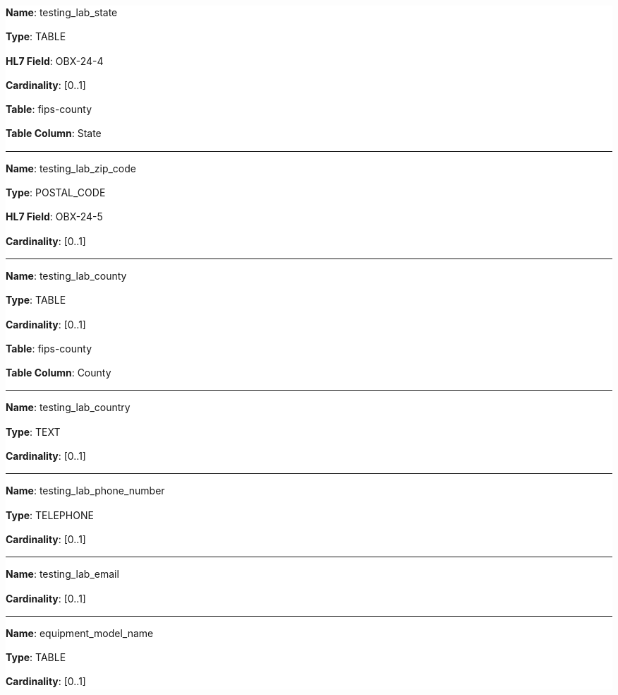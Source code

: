**Name**: testing_lab_state

**Type**: TABLE

**HL7 Field**: OBX-24-4

**Cardinality**: [0..1]

**Table**: fips-county

**Table Column**: State

---

**Name**: testing_lab_zip_code

**Type**: POSTAL_CODE

**HL7 Field**: OBX-24-5

**Cardinality**: [0..1]

---

**Name**: testing_lab_county

**Type**: TABLE

**Cardinality**: [0..1]

**Table**: fips-county

**Table Column**: County

---

**Name**: testing_lab_country

**Type**: TEXT

**Cardinality**: [0..1]

---

**Name**: testing_lab_phone_number

**Type**: TELEPHONE

**Cardinality**: [0..1]

---

**Name**: testing_lab_email

**Cardinality**: [0..1]

---

**Name**: equipment_model_name

**Type**: TABLE

**Cardinality**: [0..1]
